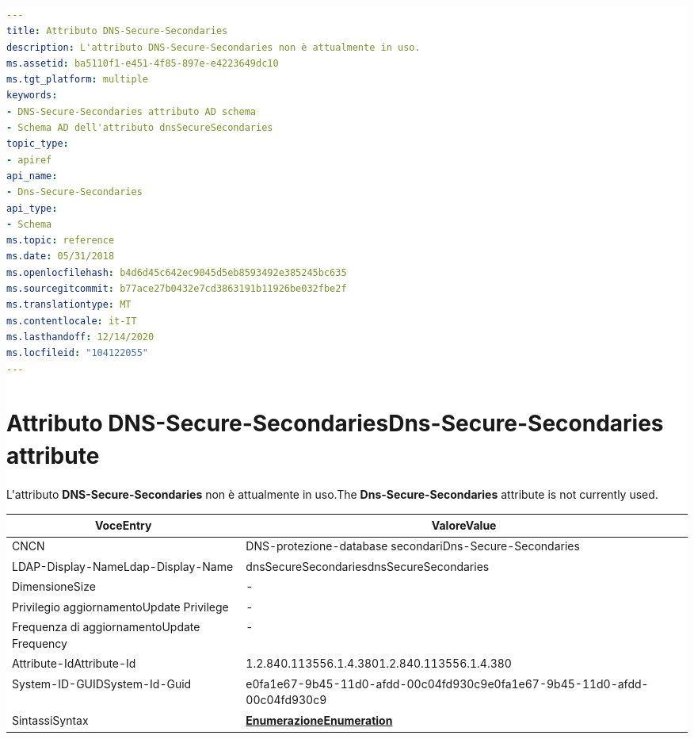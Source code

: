 ```yaml
---
title: Attributo DNS-Secure-Secondaries
description: L'attributo DNS-Secure-Secondaries non è attualmente in uso.
ms.assetid: ba5110f1-e451-4f85-897e-e4223649dc10
ms.tgt_platform: multiple
keywords:
- DNS-Secure-Secondaries attributo AD schema
- Schema AD dell'attributo dnsSecureSecondaries
topic_type:
- apiref
api_name:
- Dns-Secure-Secondaries
api_type:
- Schema
ms.topic: reference
ms.date: 05/31/2018
ms.openlocfilehash: b4d6d45c642ec9045d5eb8593492e385245bc635
ms.sourcegitcommit: b77ace27b0432e7cd3863191b11926be032fbe2f
ms.translationtype: MT
ms.contentlocale: it-IT
ms.lasthandoff: 12/14/2020
ms.locfileid: "104122055"
---
```

# <a name="dns-secure-secondaries-attribute"></a><span data-ttu-id="7e491-105">Attributo DNS-Secure-Secondaries</span><span class="sxs-lookup"><span data-stu-id="7e491-105">Dns-Secure-Secondaries attribute</span></span>

<span data-ttu-id="7e491-106">L'attributo **DNS-Secure-Secondaries** non è attualmente in uso.</span><span class="sxs-lookup"><span data-stu-id="7e491-106">The **Dns-Secure-Secondaries** attribute is not currently used.</span></span>



| <span data-ttu-id="7e491-107">Voce</span><span class="sxs-lookup"><span data-stu-id="7e491-107">Entry</span></span> | <span data-ttu-id="7e491-108">Valore</span><span class="sxs-lookup"><span data-stu-id="7e491-108">Value</span></span> |
|-------------------|--------------------------------------|
| <span data-ttu-id="7e491-109">CN</span><span class="sxs-lookup"><span data-stu-id="7e491-109">CN</span></span>                | <span data-ttu-id="7e491-110">DNS-protezione-database secondari</span><span class="sxs-lookup"><span data-stu-id="7e491-110">Dns-Secure-Secondaries</span></span>               |
| <span data-ttu-id="7e491-111">LDAP-Display-Name</span><span class="sxs-lookup"><span data-stu-id="7e491-111">Ldap-Display-Name</span></span> | <span data-ttu-id="7e491-112">dnsSecureSecondaries</span><span class="sxs-lookup"><span data-stu-id="7e491-112">dnsSecureSecondaries</span></span>                 |
| <span data-ttu-id="7e491-113">Dimensione</span><span class="sxs-lookup"><span data-stu-id="7e491-113">Size</span></span>              | \-                                   |
| <span data-ttu-id="7e491-114">Privilegio aggiornamento</span><span class="sxs-lookup"><span data-stu-id="7e491-114">Update Privilege</span></span>  | \-                                   |
| <span data-ttu-id="7e491-115">Frequenza di aggiornamento</span><span class="sxs-lookup"><span data-stu-id="7e491-115">Update Frequency</span></span>  | \-                                   |
| <span data-ttu-id="7e491-116">Attribute-Id</span><span class="sxs-lookup"><span data-stu-id="7e491-116">Attribute-Id</span></span>      | <span data-ttu-id="7e491-117">1.2.840.113556.1.4.380</span><span class="sxs-lookup"><span data-stu-id="7e491-117">1.2.840.113556.1.4.380</span></span>               |
| <span data-ttu-id="7e491-118">System-ID-GUID</span><span class="sxs-lookup"><span data-stu-id="7e491-118">System-Id-Guid</span></span>    | <span data-ttu-id="7e491-119">e0fa1e67-9b45-11d0-afdd-00c04fd930c9</span><span class="sxs-lookup"><span data-stu-id="7e491-119">e0fa1e67-9b45-11d0-afdd-00c04fd930c9</span></span> |
| <span data-ttu-id="7e491-120">Sintassi</span><span class="sxs-lookup"><span data-stu-id="7e491-120">Syntax</span></span>            | [<span data-ttu-id="7e491-121">**Enumerazione**</span><span class="sxs-lookup"><span data-stu-id="7e491-121">**Enumeration**</span></span>](s-enumeration.md) |
